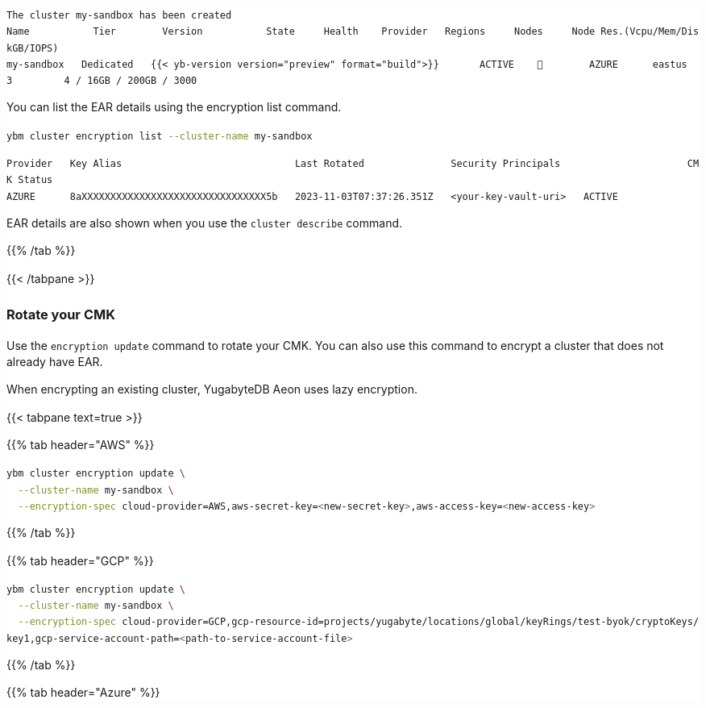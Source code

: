 ```output
The cluster my-sandbox has been created
Name           Tier        Version           State     Health    Provider   Regions     Nodes     Node Res.(Vcpu/Mem/DiskGB/IOPS)
my-sandbox   Dedicated   {{< yb-version version="preview" format="build">}}       ACTIVE    💚        AZURE      eastus   3         4 / 16GB / 200GB / 3000
```

You can list the EAR details using the encryption list command.

```sh
ybm cluster encryption list --cluster-name my-sandbox
```

```output
Provider   Key Alias                              Last Rotated               Security Principals                      CMK Status
AZURE      8aXXXXXXXXXXXXXXXXXXXXXXXXXXXXXXXX5b   2023-11-03T07:37:26.351Z   <your-key-vault-uri>   ACTIVE
```

EAR details are also shown when you use the `cluster describe` command.

{{% /tab %}}

{{< /tabpane >}}

### Rotate your CMK

Use the `encryption update` command to rotate your CMK. You can also use this command to encrypt a cluster that does not already have EAR.

When encrypting an existing cluster, YugabyteDB Aeon uses lazy encryption.

{{< tabpane text=true >}}

{{% tab header="AWS" %}}

```sh
ybm cluster encryption update \
  --cluster-name my-sandbox \
  --encryption-spec cloud-provider=AWS,aws-secret-key=<new-secret-key>,aws-access-key=<new-access-key>
```

{{% /tab %}}

{{% tab header="GCP" %}}

```sh
ybm cluster encryption update \
  --cluster-name my-sandbox \
  --encryption-spec cloud-provider=GCP,gcp-resource-id=projects/yugabyte/locations/global/keyRings/test-byok/cryptoKeys/key1,gcp-service-account-path=<path-to-service-account-file> 
```

{{% /tab %}}

{{% tab header="Azure" %}}
